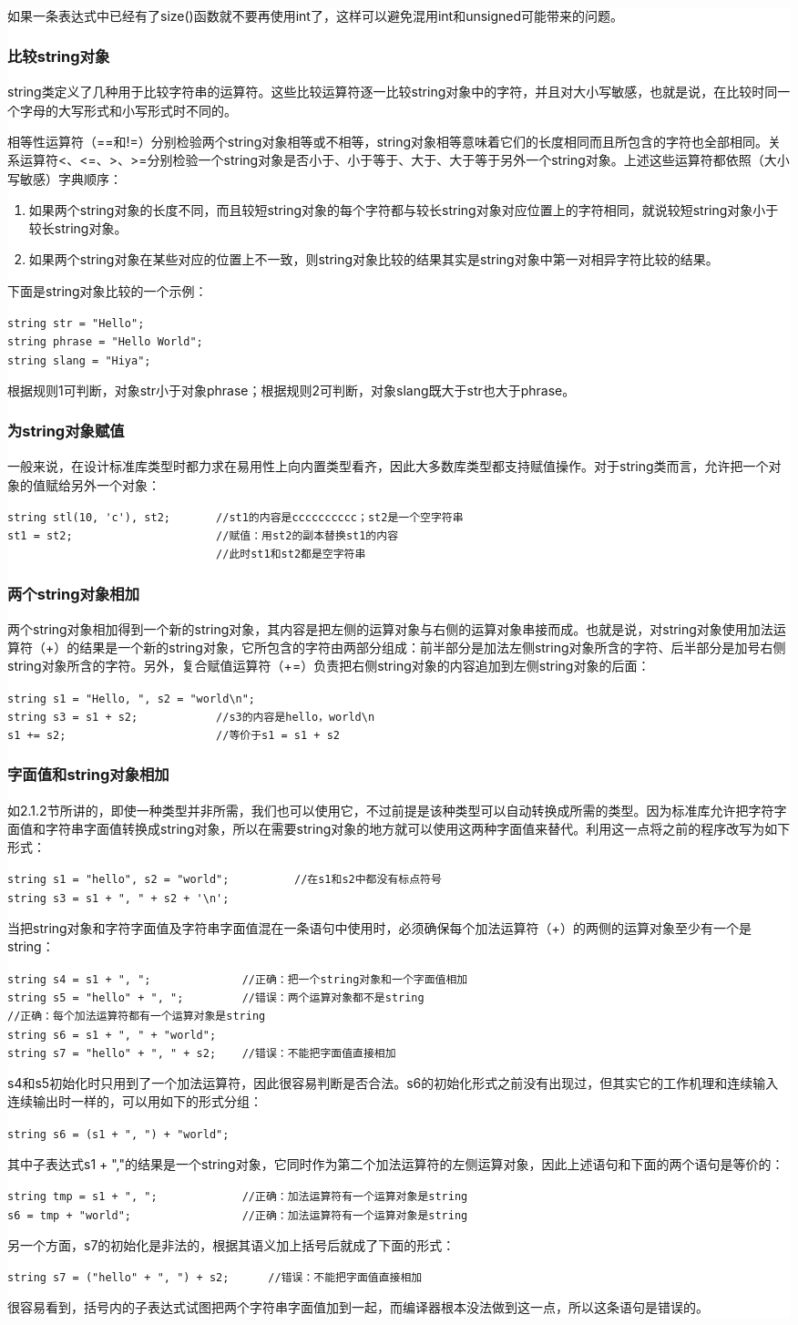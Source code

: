 如果一条表达式中已经有了size()函数就不要再使用int了，这样可以避免混用int和unsigned可能带来的问题。

### 比较string对象
string类定义了几种用于比较字符串的运算符。这些比较运算符逐一比较string对象中的字符，并且对大小写敏感，也就是说，在比较时同一个字母的大写形式和小写形式时不同的。

相等性运算符（==和!=）分别检验两个string对象相等或不相等，string对象相等意味着它们的长度相同而且所包含的字符也全部相同。关系运算符<、<=、>、>=分别检验一个string对象是否小于、小于等于、大于、大于等于另外一个string对象。上述这些运算符都依照（大小写敏感）字典顺序：

1. 如果两个string对象的长度不同，而且较短string对象的每个字符都与较长string对象对应位置上的字符相同，就说较短string对象小于较长string对象。

2. 如果两个string对象在某些对应的位置上不一致，则string对象比较的结果其实是string对象中第一对相异字符比较的结果。

下面是string对象比较的一个示例：
```
string str = "Hello";
string phrase = "Hello World";
string slang = "Hiya";
```
根据规则1可判断，对象str小于对象phrase；根据规则2可判断，对象slang既大于str也大于phrase。

### 为string对象赋值
一般来说，在设计标准库类型时都力求在易用性上向内置类型看齐，因此大多数库类型都支持赋值操作。对于string类而言，允许把一个对象的值赋给另外一个对象：
```
string stl(10, 'c'), st2;       //st1的内容是cccccccccc；st2是一个空字符串
st1 = st2;                      //赋值：用st2的副本替换st1的内容
                                //此时st1和st2都是空字符串
```
### 两个string对象相加
两个string对象相加得到一个新的string对象，其内容是把左侧的运算对象与右侧的运算对象串接而成。也就是说，对string对象使用加法运算符（+）的结果是一个新的string对象，它所包含的字符由两部分组成：前半部分是加法左侧string对象所含的字符、后半部分是加号右侧string对象所含的字符。另外，复合赋值运算符（+=）负责把右侧string对象的内容追加到左侧string对象的后面：
```
string s1 = "Hello, ", s2 = "world\n";
string s3 = s1 + s2;            //s3的内容是hello，world\n
s1 += s2;                       //等价于s1 = s1 + s2
```
### 字面值和string对象相加
如2.1.2节所讲的，即使一种类型并非所需，我们也可以使用它，不过前提是该种类型可以自动转换成所需的类型。因为标准库允许把字符字面值和字符串字面值转换成string对象，所以在需要string对象的地方就可以使用这两种字面值来替代。利用这一点将之前的程序改写为如下形式：
```
string s1 = "hello", s2 = "world";          //在s1和s2中都没有标点符号
string s3 = s1 + ", " + s2 + '\n';
``` 
当把string对象和字符字面值及字符串字面值混在一条语句中使用时，必须确保每个加法运算符（+）的两侧的运算对象至少有一个是string：
```
string s4 = s1 + ", ";              //正确：把一个string对象和一个字面值相加
string s5 = "hello" + ", ";         //错误：两个运算对象都不是string
//正确：每个加法运算符都有一个运算对象是string
string s6 = s1 + ", " + "world";
string s7 = "hello" + ", " + s2;    //错误：不能把字面值直接相加
```
s4和s5初始化时只用到了一个加法运算符，因此很容易判断是否合法。s6的初始化形式之前没有出现过，但其实它的工作机理和连续输入连续输出时一样的，可以用如下的形式分组：
```
string s6 = (s1 + ", ") + "world";
```
其中子表达式s1 + ","的结果是一个string对象，它同时作为第二个加法运算符的左侧运算对象，因此上述语句和下面的两个语句是等价的：
```
string tmp = s1 + ", ";             //正确：加法运算符有一个运算对象是string
s6 = tmp + "world";                 //正确：加法运算符有一个运算对象是string
```
另一个方面，s7的初始化是非法的，根据其语义加上括号后就成了下面的形式：
```
string s7 = ("hello" + ", ") + s2;      //错误：不能把字面值直接相加
```
很容易看到，括号内的子表达式试图把两个字符串字面值加到一起，而编译器根本没法做到这一点，所以这条语句是错误的。

